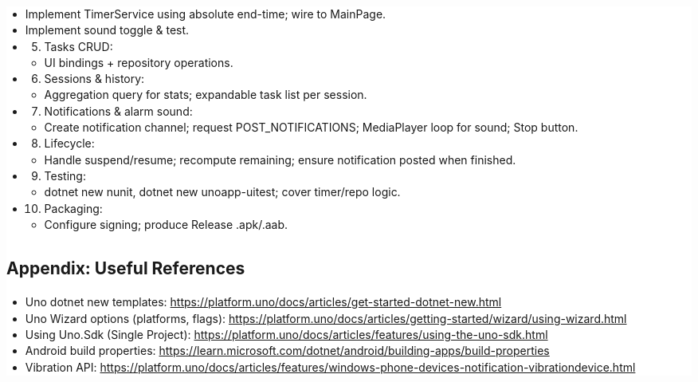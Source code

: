   - Implement TimerService using absolute end-time; wire to MainPage.
  - Implement sound toggle & test.
- 5) Tasks CRUD:
  - UI bindings + repository operations.
- 6) Sessions & history:
  - Aggregation query for stats; expandable task list per session.
- 7) Notifications & alarm sound:
  - Create notification channel; request POST_NOTIFICATIONS; MediaPlayer loop for sound; Stop button.
- 8) Lifecycle:
  - Handle suspend/resume; recompute remaining; ensure notification posted when finished.
- 9) Testing:
  - dotnet new nunit, dotnet new unoapp-uitest; cover timer/repo logic.
- 10) Packaging:
  - Configure signing; produce Release .apk/.aab.


## Appendix: Useful References
- Uno dotnet new templates: https://platform.uno/docs/articles/get-started-dotnet-new.html
- Uno Wizard options (platforms, flags): https://platform.uno/docs/articles/getting-started/wizard/using-wizard.html
- Using Uno.Sdk (Single Project): https://platform.uno/docs/articles/features/using-the-uno-sdk.html
- Android build properties: https://learn.microsoft.com/dotnet/android/building-apps/build-properties
- Vibration API: https://platform.uno/docs/articles/features/windows-phone-devices-notification-vibrationdevice.html
